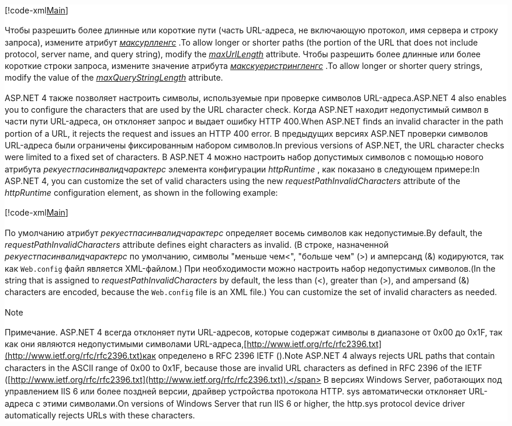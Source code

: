 [!code-xml[Main](overview/samples/sample10.xml)]

<span data-ttu-id="1f6af-233">Чтобы разрешить более длинные или короткие пути (часть URL-адреса, не включающую протокол, имя сервера и строку запроса), измените атрибут *[максурлленгс](https://msdn.microsoft.com/library/system.web.configuration.httpruntimesection.maxurllength.aspx)* .</span><span class="sxs-lookup"><span data-stu-id="1f6af-233">To allow longer or shorter paths (the portion of the URL that does not include protocol, server name, and query string), modify the *[maxUrlLength](https://msdn.microsoft.com/library/system.web.configuration.httpruntimesection.maxurllength.aspx)* attribute.</span></span> <span data-ttu-id="1f6af-234">Чтобы разрешить более длинные или более короткие строки запроса, измените значение атрибута *[макскуеристрингленгс](https://msdn.microsoft.com/library/system.web.configuration.httpruntimesection.maxquerystringlength.aspx)* .</span><span class="sxs-lookup"><span data-stu-id="1f6af-234">To allow longer or shorter query strings, modify the value of the *[maxQueryStringLength](https://msdn.microsoft.com/library/system.web.configuration.httpruntimesection.maxquerystringlength.aspx)* attribute.</span></span>

<span data-ttu-id="1f6af-235">ASP.NET 4 также позволяет настроить символы, используемые при проверке символов URL-адреса.</span><span class="sxs-lookup"><span data-stu-id="1f6af-235">ASP.NET 4 also enables you to configure the characters that are used by the URL character check.</span></span> <span data-ttu-id="1f6af-236">Когда ASP.NET находит недопустимый символ в части пути URL-адреса, он отклоняет запрос и выдает ошибку HTTP 400.</span><span class="sxs-lookup"><span data-stu-id="1f6af-236">When ASP.NET finds an invalid character in the path portion of a URL, it rejects the request and issues an HTTP 400 error.</span></span> <span data-ttu-id="1f6af-237">В предыдущих версиях ASP.NET проверки символов URL-адреса были ограничены фиксированным набором символов.</span><span class="sxs-lookup"><span data-stu-id="1f6af-237">In previous versions of ASP.NET, the URL character checks were limited to a fixed set of characters.</span></span> <span data-ttu-id="1f6af-238">В ASP.NET 4 можно настроить набор допустимых символов с помощью нового атрибута *рекуестпасинвалидчарактерс* элемента конфигурации *httpRuntime* , как показано в следующем примере:</span><span class="sxs-lookup"><span data-stu-id="1f6af-238">In ASP.NET 4, you can customize the set of valid characters using the new *requestPathInvalidCharacters* attribute of the *httpRuntime* configuration element, as shown in the following example:</span></span>

[!code-xml[Main](overview/samples/sample11.xml)]

<span data-ttu-id="1f6af-239">По умолчанию атрибут *рекуестпасинвалидчарактерс* определяет восемь символов как недопустимые.</span><span class="sxs-lookup"><span data-stu-id="1f6af-239">By default, the *requestPathInvalidCharacters* attribute defines eight characters as invalid.</span></span> <span data-ttu-id="1f6af-240">(В строке, назначенной *рекуестпасинвалидчарактерс* по умолчанию, символы "меньше чем&lt;", "больше чем" (&gt;) и амперсанд (&amp;) кодируются, так как `Web.config` файл является XML-файлом.) При необходимости можно настроить набор недопустимых символов.</span><span class="sxs-lookup"><span data-stu-id="1f6af-240">(In the string that is assigned to *requestPathInvalidCharacters* by default, the less than (&lt;), greater than (&gt;), and ampersand (&amp;) characters are encoded, because the `Web.config` file is an XML file.) You can customize the set of invalid characters as needed.</span></span>

> [!NOTE]
> <span data-ttu-id="1f6af-241">Примечание. ASP.NET 4 всегда отклоняет пути URL-адресов, которые содержат символы в диапазоне от 0x00 до 0x1F, так как они являются недопустимыми символами URL-адреса,[http://www.ietf.org/rfc/rfc2396.txt](http://www.ietf.org/rfc/rfc2396.txt)как определено в RFC 2396 IETF ().</span><span class="sxs-lookup"><span data-stu-id="1f6af-241">Note ASP.NET 4 always rejects URL paths that contain characters in the ASCII range of 0x00 to 0x1F, because those are invalid URL characters as defined in RFC 2396 of the IETF ([http://www.ietf.org/rfc/rfc2396.txt](http://www.ietf.org/rfc/rfc2396.txt)).</span></span> <span data-ttu-id="1f6af-242">В версиях Windows Server, работающих под управлением IIS 6 или более поздней версии, драйвер устройства протокола HTTP. sys автоматически отклоняет URL-адреса с этими символами.</span><span class="sxs-lookup"><span data-stu-id="1f6af-242">On versions of Windows Server that run IIS 6 or higher, the http.sys protocol device driver automatically rejects URLs with these characters.</span></span>
